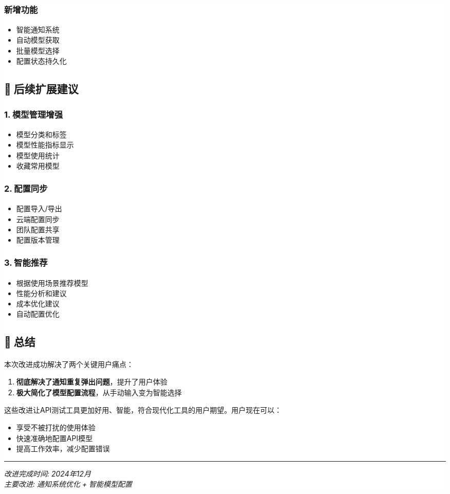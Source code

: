 ### 新增功能
- 智能通知系统
- 自动模型获取
- 批量模型选择
- 配置状态持久化

## 🚀 后续扩展建议

### 1. **模型管理增强**
- 模型分类和标签
- 模型性能指标显示
- 模型使用统计
- 收藏常用模型

### 2. **配置同步**
- 配置导入/导出
- 云端配置同步
- 团队配置共享
- 配置版本管理

### 3. **智能推荐**
- 根据使用场景推荐模型
- 性能分析和建议
- 成本优化建议
- 自动配置优化

## 🎉 总结

本次改进成功解决了两个关键用户痛点：

1. **彻底解决了通知重复弹出问题**，提升了用户体验
2. **极大简化了模型配置流程**，从手动输入变为智能选择

这些改进让API测试工具更加好用、智能，符合现代化工具的用户期望。用户现在可以：
- 享受不被打扰的使用体验
- 快速准确地配置API模型
- 提高工作效率，减少配置错误

---

*改进完成时间: 2024年12月*  
*主要改进: 通知系统优化 + 智能模型配置* 